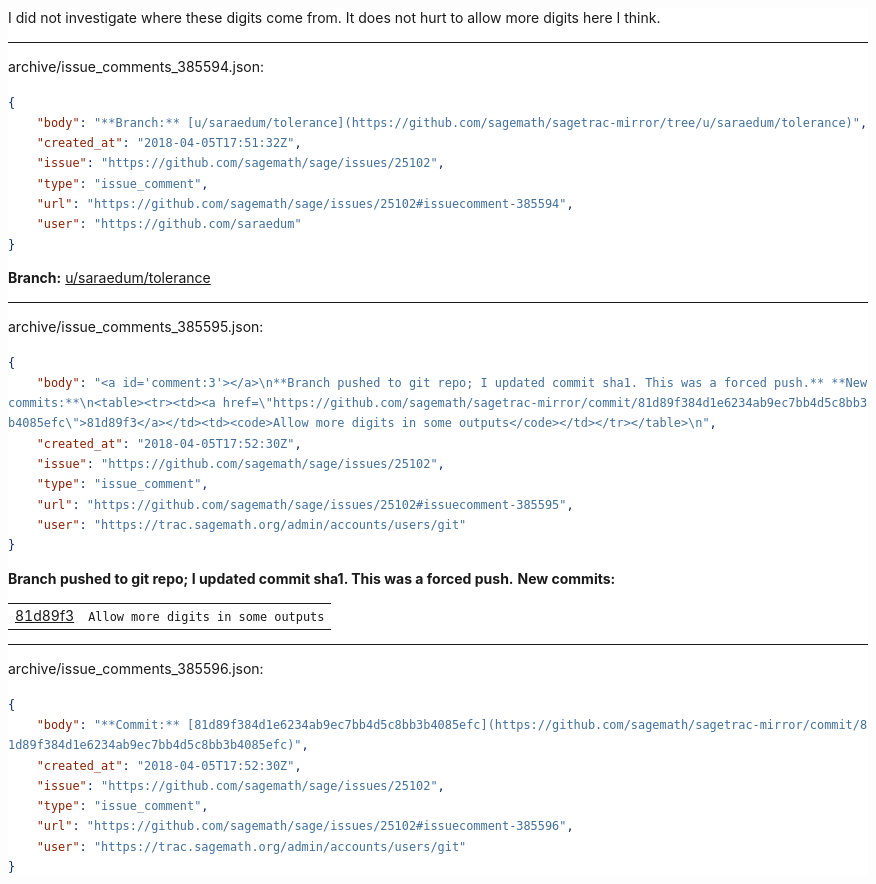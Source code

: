 <a id='comment:1'></a>
I did not investigate where these digits come from. It does not hurt to allow more digits here I think.



---

archive/issue_comments_385594.json:
```json
{
    "body": "**Branch:** [u/saraedum/tolerance](https://github.com/sagemath/sagetrac-mirror/tree/u/saraedum/tolerance)",
    "created_at": "2018-04-05T17:51:32Z",
    "issue": "https://github.com/sagemath/sage/issues/25102",
    "type": "issue_comment",
    "url": "https://github.com/sagemath/sage/issues/25102#issuecomment-385594",
    "user": "https://github.com/saraedum"
}
```

**Branch:** [u/saraedum/tolerance](https://github.com/sagemath/sagetrac-mirror/tree/u/saraedum/tolerance)



---

archive/issue_comments_385595.json:
```json
{
    "body": "<a id='comment:3'></a>\n**Branch pushed to git repo; I updated commit sha1. This was a forced push.** **New commits:**\n<table><tr><td><a href=\"https://github.com/sagemath/sagetrac-mirror/commit/81d89f384d1e6234ab9ec7bb4d5c8bb3b4085efc\">81d89f3</a></td><td><code>Allow more digits in some outputs</code></td></tr></table>\n",
    "created_at": "2018-04-05T17:52:30Z",
    "issue": "https://github.com/sagemath/sage/issues/25102",
    "type": "issue_comment",
    "url": "https://github.com/sagemath/sage/issues/25102#issuecomment-385595",
    "user": "https://trac.sagemath.org/admin/accounts/users/git"
}
```

<a id='comment:3'></a>
**Branch pushed to git repo; I updated commit sha1. This was a forced push.** **New commits:**
<table><tr><td><a href="https://github.com/sagemath/sagetrac-mirror/commit/81d89f384d1e6234ab9ec7bb4d5c8bb3b4085efc">81d89f3</a></td><td><code>Allow more digits in some outputs</code></td></tr></table>




---

archive/issue_comments_385596.json:
```json
{
    "body": "**Commit:** [81d89f384d1e6234ab9ec7bb4d5c8bb3b4085efc](https://github.com/sagemath/sagetrac-mirror/commit/81d89f384d1e6234ab9ec7bb4d5c8bb3b4085efc)",
    "created_at": "2018-04-05T17:52:30Z",
    "issue": "https://github.com/sagemath/sage/issues/25102",
    "type": "issue_comment",
    "url": "https://github.com/sagemath/sage/issues/25102#issuecomment-385596",
    "user": "https://trac.sagemath.org/admin/accounts/users/git"
}
```
